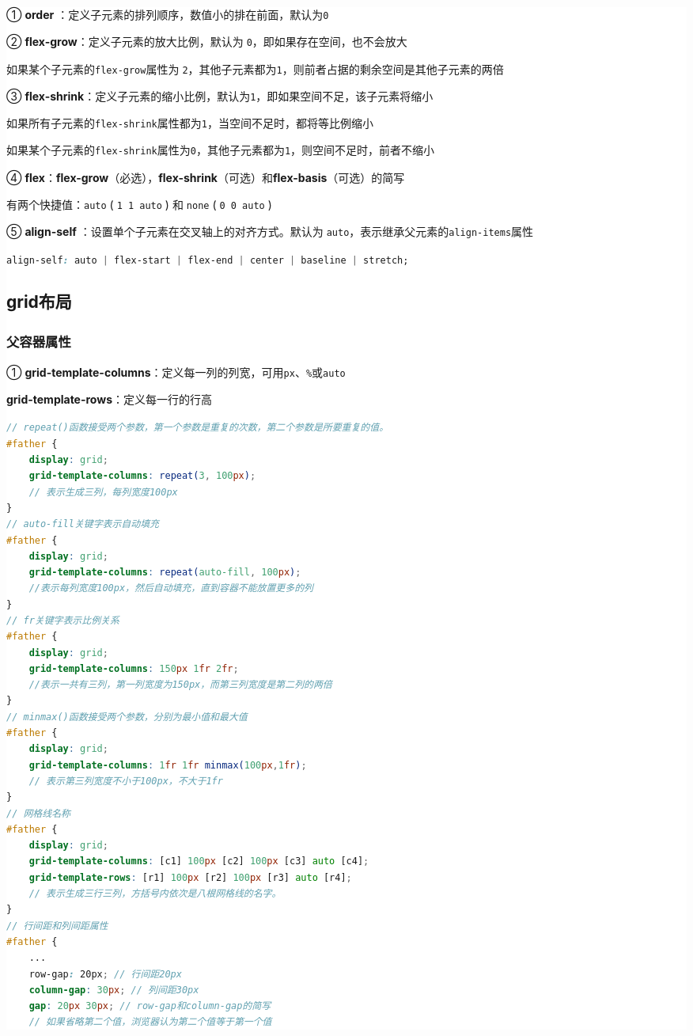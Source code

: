 ① **order** ：定义子元素的排列顺序，数值小的排在前面，默认为`0`

② **flex-grow**：定义子元素的放大比例，默认为 `0`，即如果存在空间，也不会放大

如果某个子元素的`flex-grow`属性为 `2`，其他子元素都为`1`，则前者占据的剩余空间是其他子元素的两倍

③ **flex-shrink**：定义子元素的缩小比例，默认为`1`，即如果空间不足，该子元素将缩小

如果所有子元素的`flex-shrink`属性都为`1`，当空间不足时，都将等比例缩小

如果某个子元素的`flex-shrink`属性为`0`，其他子元素都为`1`，则空间不足时，前者不缩小

④ **flex**：**flex-grow**（必选），**flex-shrink**（可选）和**flex-basis**（可选）的简写

有两个快捷值：`auto` ( `1 1 auto` ) 和 `none` ( `0 0 auto` )

⑤ **align-self** ：设置单个子元素在交叉轴上的对齐方式。默认为 `auto`，表示继承父元素的`align-items`属性

```css
align-self: auto | flex-start | flex-end | center | baseline | stretch;
```

## grid布局

### 父容器属性

① **grid-template-columns**：定义每一列的列宽，可用`px`、`%`或`auto`

 **grid-template-rows**：定义每一行的行高

```scss
// repeat()函数接受两个参数，第一个参数是重复的次数，第二个参数是所要重复的值。
#father {
	display: grid;
	grid-template-columns: repeat(3, 100px);
    // 表示生成三列，每列宽度100px
}
// auto-fill关键字表示自动填充
#father {
	display: grid;
	grid-template-columns: repeat(auto-fill, 100px);
	//表示每列宽度100px，然后自动填充，直到容器不能放置更多的列
}
// fr关键字表示比例关系
#father {
	display: grid;
	grid-template-columns: 150px 1fr 2fr;
	//表示一共有三列，第一列宽度为150px，而第三列宽度是第二列的两倍
}
// minmax()函数接受两个参数，分别为最小值和最大值
#father {
	display: grid;
	grid-template-columns: 1fr 1fr minmax(100px,1fr);
    // 表示第三列宽度不小于100px，不大于1fr
}
// 网格线名称
#father {
	display: grid;
	grid-template-columns: [c1] 100px [c2] 100px [c3] auto [c4];
    grid-template-rows: [r1] 100px [r2] 100px [r3] auto [r4];
    // 表示生成三行三列，方括号内依次是八根网格线的名字。
}
// 行间距和列间距属性
#father {
	...
	row-gap: 20px; // 行间距20px
	column-gap: 30px; // 列间距30px
	gap: 20px 30px; // row-gap和column-gap的简写
    // 如果省略第二个值，浏览器认为第二个值等于第一个值
```
